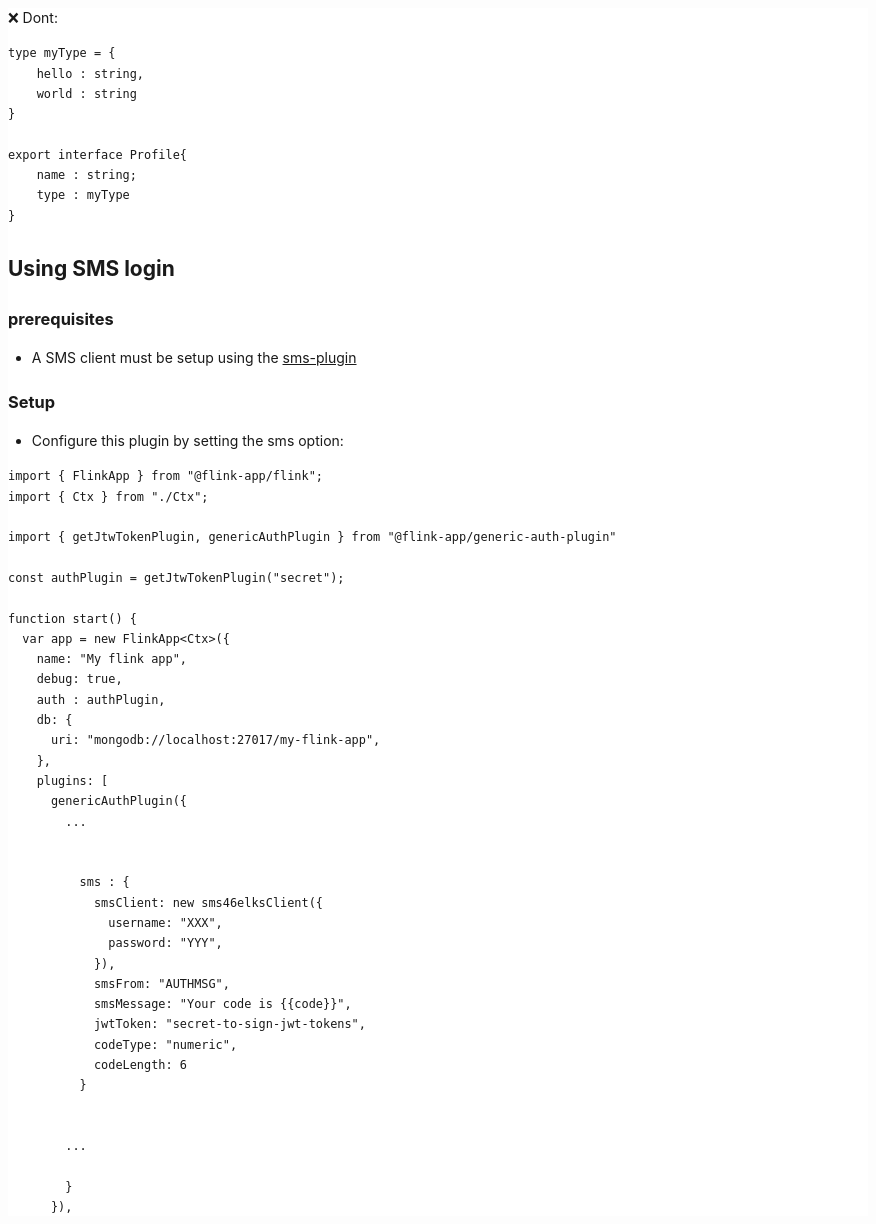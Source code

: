 ❌ Dont:

```
type myType = {
    hello : string,
    world : string
}

export interface Profile{
    name : string;
    type : myType
}
```



## Using SMS login


### prerequisites
- A SMS client must be setup using the [sms-plugin](https://github.com/FrostDigital/flink-framework/tree/main/packages/sms-plugin)


### Setup
- Configure this plugin by setting the sms option:


```
import { FlinkApp } from "@flink-app/flink";
import { Ctx } from "./Ctx";

import { getJtwTokenPlugin, genericAuthPlugin } from "@flink-app/generic-auth-plugin"

const authPlugin = getJtwTokenPlugin("secret");

function start() {
  var app = new FlinkApp<Ctx>({
    name: "My flink app",
    debug: true,
    auth : authPlugin,
    db: {
      uri: "mongodb://localhost:27017/my-flink-app",
    },
    plugins: [
      genericAuthPlugin({
        ...


          sms : {
            smsClient: new sms46elksClient({
              username: "XXX",
              password: "YYY",
            }),
            smsFrom: "AUTHMSG",
            smsMessage: "Your code is {{code}}",
            jwtToken: "secret-to-sign-jwt-tokens",
            codeType: "numeric",
            codeLength: 6
          }


        ...

        }
      }),
```